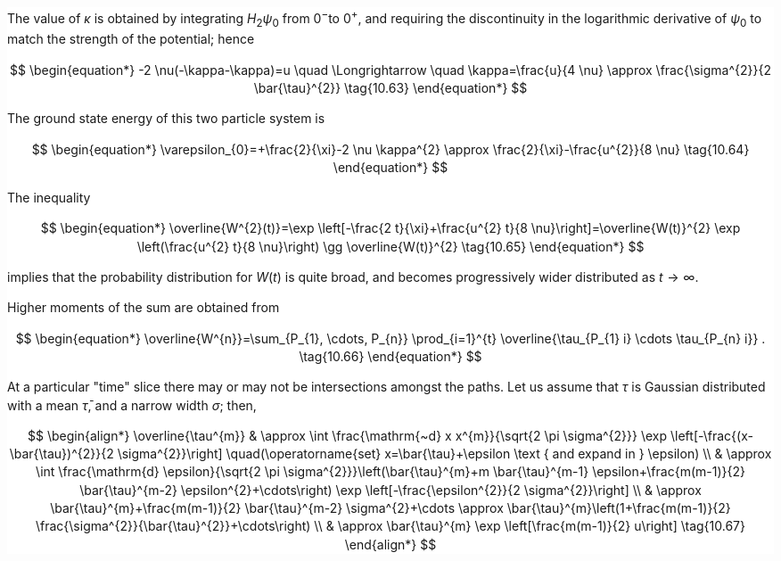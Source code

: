 The value of $\kappa$ is obtained by integrating $H_{2} \psi_{0}$ from $0^{-}$to $0^{+}$, and requiring the discontinuity in the logarithmic derivative of $\psi_{0}$ to match the strength of the potential; hence

$$
\begin{equation*}
-2 \nu(-\kappa-\kappa)=u \quad \Longrightarrow \quad \kappa=\frac{u}{4 \nu} \approx \frac{\sigma^{2}}{2 \bar{\tau}^{2}} \tag{10.63}
\end{equation*}
$$

The ground state energy of this two particle system is

$$
\begin{equation*}
\varepsilon_{0}=+\frac{2}{\xi}-2 \nu \kappa^{2} \approx \frac{2}{\xi}-\frac{u^{2}}{8 \nu} \tag{10.64}
\end{equation*}
$$

The inequality

$$
\begin{equation*}
\overline{W^{2}(t)}=\exp \left[-\frac{2 t}{\xi}+\frac{u^{2} t}{8 \nu}\right]=\overline{W(t)}^{2} \exp \left(\frac{u^{2} t}{8 \nu}\right) \gg \overline{W(t)}^{2} \tag{10.65}
\end{equation*}
$$

implies that the probability distribution for $W(t)$ is quite broad, and becomes progressively wider distributed as $t \rightarrow \infty$.

Higher moments of the sum are obtained from

$$
\begin{equation*}
\overline{W^{n}}=\sum_{P_{1}, \cdots, P_{n}} \prod_{i=1}^{t} \overline{\tau_{P_{1} i} \cdots \tau_{P_{n} i}} . \tag{10.66}
\end{equation*}
$$

At a particular "time" slice there may or may not be intersections amongst the paths. Let us assume that $\tau$ is Gaussian distributed with a mean $\bar{\tau}$, and a narrow width $\sigma$; then,

$$
\begin{align*}
\overline{\tau^{m}} & \approx \int \frac{\mathrm{~d} x x^{m}}{\sqrt{2 \pi \sigma^{2}}} \exp \left[-\frac{(x-\bar{\tau})^{2}}{2 \sigma^{2}}\right] \quad(\operatorname{set} x=\bar{\tau}+\epsilon \text { and expand in } \epsilon) \\
& \approx \int \frac{\mathrm{d} \epsilon}{\sqrt{2 \pi \sigma^{2}}}\left(\bar{\tau}^{m}+m \bar{\tau}^{m-1} \epsilon+\frac{m(m-1)}{2} \bar{\tau}^{m-2} \epsilon^{2}+\cdots\right) \exp \left[-\frac{\epsilon^{2}}{2 \sigma^{2}}\right] \\
& \approx \bar{\tau}^{m}+\frac{m(m-1)}{2} \bar{\tau}^{m-2} \sigma^{2}+\cdots \approx \bar{\tau}^{m}\left(1+\frac{m(m-1)}{2} \frac{\sigma^{2}}{\bar{\tau}^{2}}+\cdots\right) \\
& \approx \bar{\tau}^{m} \exp \left[\frac{m(m-1)}{2} u\right] \tag{10.67}
\end{align*}
$$
